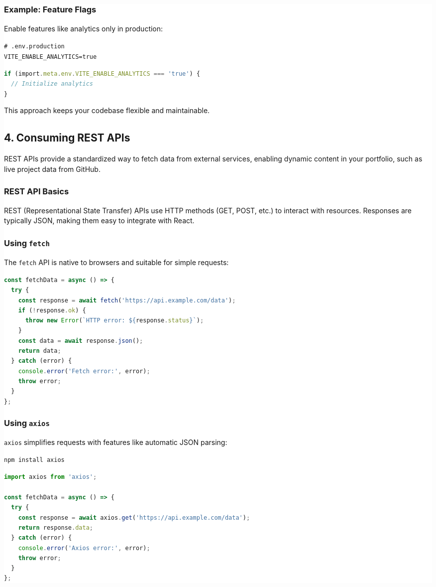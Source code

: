 ### Example: Feature Flags
Enable features like analytics only in production:
```env
# .env.production
VITE_ENABLE_ANALYTICS=true
```

```typescript
if (import.meta.env.VITE_ENABLE_ANALYTICS === 'true') {
  // Initialize analytics
}
```

This approach keeps your codebase flexible and maintainable.

## 4. Consuming REST APIs

REST APIs provide a standardized way to fetch data from external services, enabling dynamic content in your portfolio, such as live project data from GitHub.

### REST API Basics
REST (Representational State Transfer) APIs use HTTP methods (GET, POST, etc.) to interact with resources. Responses are typically JSON, making them easy to integrate with React.

### Using `fetch`
The `fetch` API is native to browsers and suitable for simple requests:
```typescript
const fetchData = async () => {
  try {
    const response = await fetch('https://api.example.com/data');
    if (!response.ok) {
      throw new Error(`HTTP error: ${response.status}`);
    }
    const data = await response.json();
    return data;
  } catch (error) {
    console.error('Fetch error:', error);
    throw error;
  }
};
```

### Using `axios`
`axios` simplifies requests with features like automatic JSON parsing:
```bash
npm install axios
```

```typescript
import axios from 'axios';

const fetchData = async () => {
  try {
    const response = await axios.get('https://api.example.com/data');
    return response.data;
  } catch (error) {
    console.error('Axios error:', error);
    throw error;
  }
};
```
